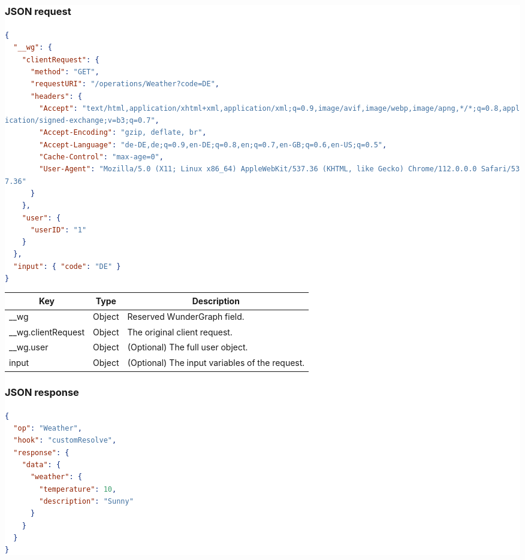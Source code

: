 ### JSON request

```json
{
  "__wg": {
    "clientRequest": {
      "method": "GET",
      "requestURI": "/operations/Weather?code=DE",
      "headers": {
        "Accept": "text/html,application/xhtml+xml,application/xml;q=0.9,image/avif,image/webp,image/apng,*/*;q=0.8,application/signed-exchange;v=b3;q=0.7",
        "Accept-Encoding": "gzip, deflate, br",
        "Accept-Language": "de-DE,de;q=0.9,en-DE;q=0.8,en;q=0.7,en-GB;q=0.6,en-US;q=0.5",
        "Cache-Control": "max-age=0",
        "User-Agent": "Mozilla/5.0 (X11; Linux x86_64) AppleWebKit/537.36 (KHTML, like Gecko) Chrome/112.0.0.0 Safari/537.36"
      }
    },
    "user": {
      "userID": "1"
    }
  },
  "input": { "code": "DE" }
}
```

| Key                  | Type   | Description                                    |
| -------------------- | ------ | ---------------------------------------------- |
| \_\_wg               | Object | Reserved WunderGraph field.                    |
| \_\_wg.clientRequest | Object | The original client request.                   |
| \_\_wg.user          | Object | (Optional) The full user object.               |
| input                | Object | (Optional) The input variables of the request. |

### JSON response

```json
{
  "op": "Weather",
  "hook": "customResolve",
  "response": {
    "data": {
      "weather": {
        "temperature": 10,
        "description": "Sunny"
      }
    }
  }
}
```
